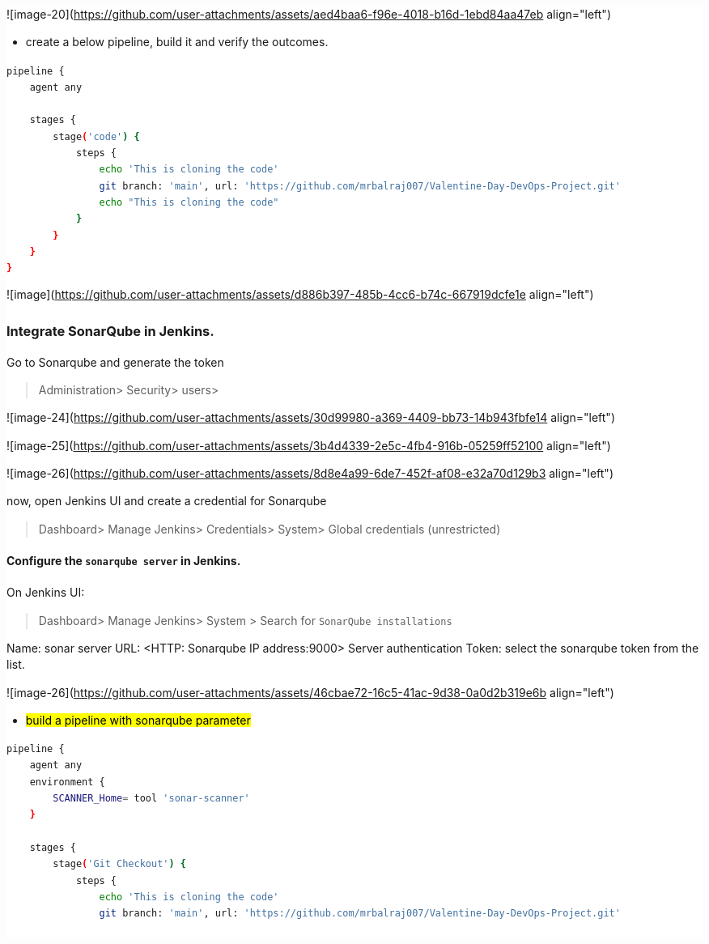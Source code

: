 ![image-20](https://github.com/user-attachments/assets/aed4baa6-f96e-4018-b16d-1ebd84aa47eb align="left")

* create a below pipeline, build it and verify the outcomes.
    

```bash
pipeline {
    agent any

    stages {
        stage('code') {
            steps {
                echo 'This is cloning the code'
                git branch: 'main', url: 'https://github.com/mrbalraj007/Valentine-Day-DevOps-Project.git'
                echo "This is cloning the code"
            }
        }
    }
}
```

![image](https://github.com/user-attachments/assets/d886b397-485b-4cc6-b74c-667919dcfe1e align="left")

### Integrate SonarQube in Jenkins.

Go to Sonarqube and generate the token

> Administration&gt; Security&gt; users&gt;

![image-24](https://github.com/user-attachments/assets/30d99980-a369-4409-bb73-14b943fbfe14 align="left")

![image-25](https://github.com/user-attachments/assets/3b4d4339-2e5c-4fb4-916b-05259ff52100 align="left")

![image-26](https://github.com/user-attachments/assets/8d8e4a99-6de7-452f-af08-e32a70d129b3 align="left")

now, open Jenkins UI and create a credential for Sonarqube

> Dashboard&gt; Manage Jenkins&gt; Credentials&gt; System&gt; Global credentials (unrestricted)

#### Configure the `sonarqube server` in Jenkins.

On Jenkins UI:

> Dashboard&gt; Manage Jenkins&gt; System &gt; Search for `SonarQube installations`

Name: sonar server URL: &lt;HTTP: Sonarqube IP address:9000&gt; Server authentication Token: select the sonarqube token from the list.

![image-26](https://github.com/user-attachments/assets/46cbae72-16c5-41ac-9d38-0a0d2b319e6b align="left")

* <mark>build a pipeline with sonarqube parameter</mark>
    

```sh
pipeline {
    agent any
    environment {
        SCANNER_Home= tool 'sonar-scanner'
    }

    stages {
        stage('Git Checkout') {
            steps {
                echo 'This is cloning the code'
                git branch: 'main', url: 'https://github.com/mrbalraj007/Valentine-Day-DevOps-Project.git'
              
```